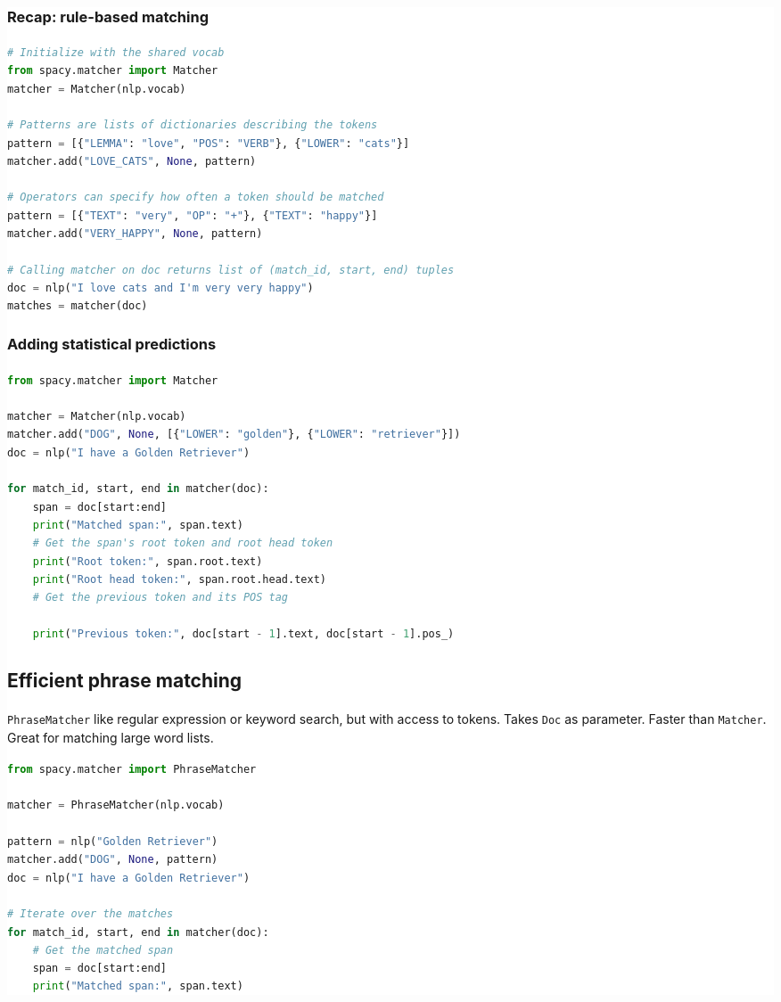 

### Recap: rule-based matching

```python
# Initialize with the shared vocab
from spacy.matcher import Matcher
matcher = Matcher(nlp.vocab)

# Patterns are lists of dictionaries describing the tokens
pattern = [{"LEMMA": "love", "POS": "VERB"}, {"LOWER": "cats"}]
matcher.add("LOVE_CATS", None, pattern)

# Operators can specify how often a token should be matched
pattern = [{"TEXT": "very", "OP": "+"}, {"TEXT": "happy"}]
matcher.add("VERY_HAPPY", None, pattern)

# Calling matcher on doc returns list of (match_id, start, end) tuples
doc = nlp("I love cats and I'm very very happy")
matches = matcher(doc)
```


### Adding statistical predictions

```python
from spacy.matcher import Matcher

matcher = Matcher(nlp.vocab)
matcher.add("DOG", None, [{"LOWER": "golden"}, {"LOWER": "retriever"}])
doc = nlp("I have a Golden Retriever")

for match_id, start, end in matcher(doc):
    span = doc[start:end]
    print("Matched span:", span.text)
    # Get the span's root token and root head token
    print("Root token:", span.root.text)
    print("Root head token:", span.root.head.text)
    # Get the previous token and its POS tag

    print("Previous token:", doc[start - 1].text, doc[start - 1].pos_)
```

## Efficient phrase matching

`PhraseMatcher`
like regular expression or keyword search,
but with access to tokens.
Takes `Doc` as parameter.
Faster than `Matcher`.
Great for matching large word lists.

```python
from spacy.matcher import PhraseMatcher

matcher = PhraseMatcher(nlp.vocab)

pattern = nlp("Golden Retriever")
matcher.add("DOG", None, pattern)
doc = nlp("I have a Golden Retriever")

# Iterate over the matches
for match_id, start, end in matcher(doc):
    # Get the matched span
    span = doc[start:end]
    print("Matched span:", span.text)
```
